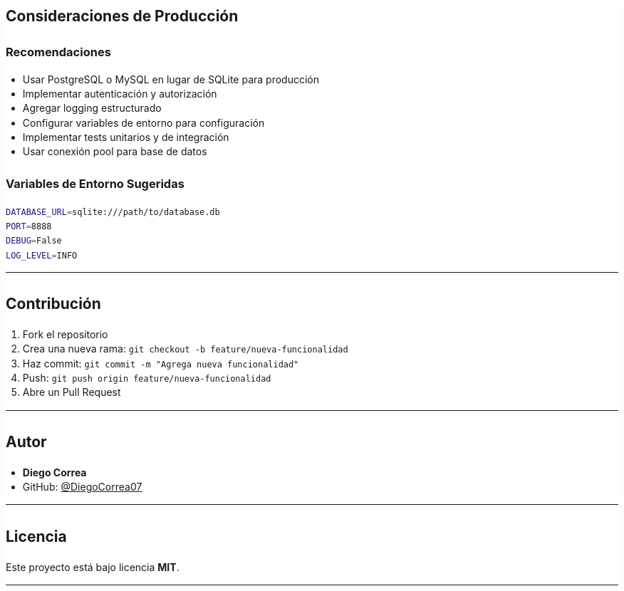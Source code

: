 ## Consideraciones de Producción

### Recomendaciones
- Usar PostgreSQL o MySQL en lugar de SQLite para producción
- Implementar autenticación y autorización
- Agregar logging estructurado
- Configurar variables de entorno para configuración
- Implementar tests unitarios y de integración
- Usar conexión pool para base de datos

### Variables de Entorno Sugeridas
```bash
DATABASE_URL=sqlite:///path/to/database.db
PORT=8888
DEBUG=False
LOG_LEVEL=INFO
```

---

## Contribución

1. Fork el repositorio
2. Crea una nueva rama: `git checkout -b feature/nueva-funcionalidad`
3. Haz commit: `git commit -m "Agrega nueva funcionalidad"`
4. Push: `git push origin feature/nueva-funcionalidad`
5. Abre un Pull Request

---

## Autor
- **Diego Correa**
- GitHub: [@DiegoCorrea07](https://github.com/DiegoCorrea07)

---

## Licencia
Este proyecto está bajo licencia **MIT**.

---
